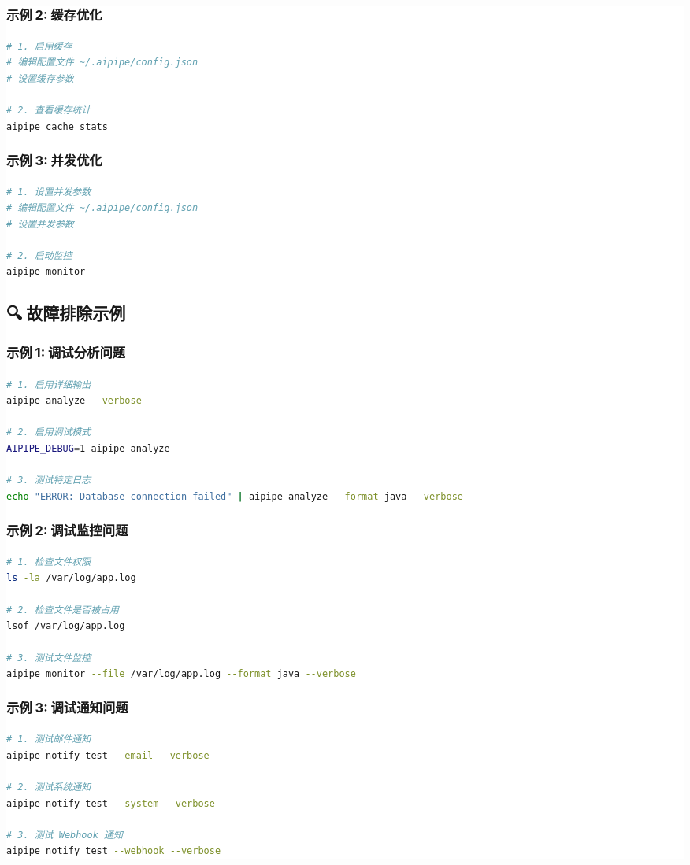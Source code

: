 ### 示例 2: 缓存优化

```bash
# 1. 启用缓存
# 编辑配置文件 ~/.aipipe/config.json
# 设置缓存参数

# 2. 查看缓存统计
aipipe cache stats
```

### 示例 3: 并发优化

```bash
# 1. 设置并发参数
# 编辑配置文件 ~/.aipipe/config.json
# 设置并发参数

# 2. 启动监控
aipipe monitor
```

## 🔍 故障排除示例

### 示例 1: 调试分析问题

```bash
# 1. 启用详细输出
aipipe analyze --verbose

# 2. 启用调试模式
AIPIPE_DEBUG=1 aipipe analyze

# 3. 测试特定日志
echo "ERROR: Database connection failed" | aipipe analyze --format java --verbose
```

### 示例 2: 调试监控问题

```bash
# 1. 检查文件权限
ls -la /var/log/app.log

# 2. 检查文件是否被占用
lsof /var/log/app.log

# 3. 测试文件监控
aipipe monitor --file /var/log/app.log --format java --verbose
```

### 示例 3: 调试通知问题

```bash
# 1. 测试邮件通知
aipipe notify test --email --verbose

# 2. 测试系统通知
aipipe notify test --system --verbose

# 3. 测试 Webhook 通知
aipipe notify test --webhook --verbose
```
